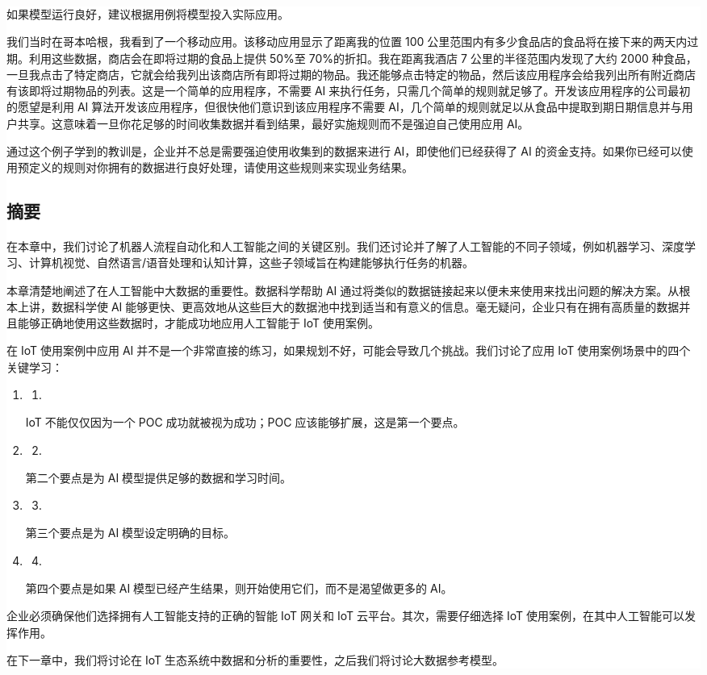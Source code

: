 如果模型运行良好，建议根据用例将模型投入实际应用。

我们当时在哥本哈根，我看到了一个移动应用。该移动应用显示了距离我的位置 100 公里范围内有多少食品店的食品将在接下来的两天内过期。利用这些数据，商店会在即将过期的食品上提供 50%至 70%的折扣。我在距离我酒店 7 公里的半径范围内发现了大约 2000 种食品，一旦我点击了特定商店，它就会给我列出该商店所有即将过期的物品。我还能够点击特定的物品，然后该应用程序会给我列出所有附近商店有该即将过期物品的列表。这是一个简单的应用程序，不需要 AI 来执行任务，只需几个简单的规则就足够了。开发该应用程序的公司最初的愿望是利用 AI 算法开发该应用程序，但很快他们意识到该应用程序不需要 AI，几个简单的规则就足以从食品中提取到期日期信息并与用户共享。这意味着一旦你花足够的时间收集数据并看到结果，最好实施规则而不是强迫自己使用应用 AI。

通过这个例子学到的教训是，企业并不总是需要强迫使用收集到的数据来进行 AI，即使他们已经获得了 AI 的资金支持。如果你已经可以使用预定义的规则对你拥有的数据进行良好处理，请使用这些规则来实现业务结果。

## 摘要

在本章中，我们讨论了机器人流程自动化和人工智能之间的关键区别。我们还讨论并了解了人工智能的不同子领域，例如机器学习、深度学习、计算机视觉、自然语言/语音处理和认知计算，这些子领域旨在构建能够执行任务的机器。

本章清楚地阐述了在人工智能中大数据的重要性。数据科学帮助 AI 通过将类似的数据链接起来以便未来使用来找出问题的解决方案。从根本上讲，数据科学使 AI 能够更快、更高效地从这些巨大的数据池中找到适当和有意义的信息。毫无疑问，企业只有在拥有高质量的数据并且能够正确地使用这些数据时，才能成功地应用人工智能于 IoT 使用案例。

在 IoT 使用案例中应用 AI 并不是一个非常直接的练习，如果规划不好，可能会导致几个挑战。我们讨论了应用 IoT 使用案例场景中的四个关键学习：

1.  1.

    IoT 不能仅仅因为一个 POC 成功就被视为成功；POC 应该能够扩展，这是第一个要点。

1.  2.

    第二个要点是为 AI 模型提供足够的数据和学习时间。

1.  3.

    第三个要点是为 AI 模型设定明确的目标。

1.  4.

    第四个要点是如果 AI 模型已经产生结果，则开始使用它们，而不是渴望做更多的 AI。

企业必须确保他们选择拥有人工智能支持的正确的智能 IoT 网关和 IoT 云平台。其次，需要仔细选择 IoT 使用案例，在其中人工智能可以发挥作用。

在下一章中，我们将讨论在 IoT 生态系统中数据和分析的重要性，之后我们将讨论大数据参考模型。
